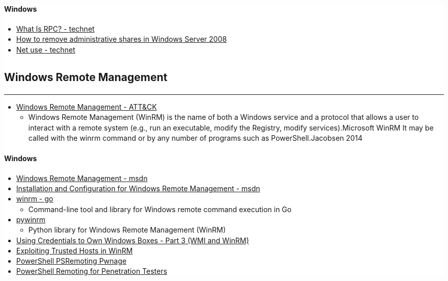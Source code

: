 #### Windows
* [What Is RPC? - technet](https://technet.microsoft.com/en-us/library/cc787851.aspx)
* [How to remove administrative shares in Windows Server 2008](https://support.microsoft.com/en-us/help/954422/how-to-remove-administrative-shares-in-windows-server-2008)
* [Net use - technet](https://technet.microsoft.com/en-us/bb490717.aspx)




## Windows Remote Management
-------------------------------
* [Windows Remote Management - ATT&CK](https://attack.mitre.org/wiki/Technique/T1028)
	* Windows Remote Management (WinRM) is the name of both a Windows service and a protocol that allows a user to interact with a remote system (e.g., run an executable, modify the Registry, modify services).Microsoft WinRM It may be called with the winrm command or by any number of programs such as PowerShell.Jacobsen 2014

#### Windows
* [Windows Remote Management - msdn](https://msdn.microsoft.com/en-us/library/aa384426)
* [Installation and Configuration for Windows Remote Management - msdn](https://msdn.microsoft.com/en-us/library/aa384372(v=vs.85).aspx)
* [winrm - go](https://github.com/masterzen/winrm)
	* Command-line tool and library for Windows remote command execution in Go
* [pywinrm](https://github.com/diyan/pywinrm)
	* Python library for Windows Remote Management (WinRM)
* [Using Credentials to Own Windows Boxes - Part 3 (WMI and WinRM)](https://blog.ropnop.com/using-credentials-to-own-windows-boxes-part-3-wmi-and-winrm/)
* [Exploiting Trusted Hosts in WinRM ](https://blog.netspi.com/exploiting-trusted-hosts-in-winrm/)
* [PowerShell PSRemoting Pwnage](https://pentestn00b.wordpress.com/2016/08/22/powershell-psremoting-pwnage/)
* [PowerShell Remoting for Penetration Testers ](https://lockboxx.blogspot.com/2015/07/powershell-remoting-for-penetration.html)




